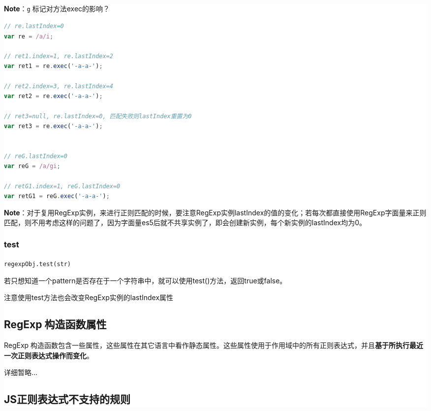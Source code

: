 **Note**：`g` 标记对方法exec的影响？

```javascript
// re.lastIndex=0
var re = /a/i;

// ret1.index=1, re.lastIndex=2
var ret1 = re.exec('-a-a-');

// ret2.index=3, re.lastIndex=4
var ret2 = re.exec('-a-a-');

// ret3=null, re.lastIndex=0, 匹配失败则lastIndex重置为0
var ret3 = re.exec('-a-a-');


// reG.lastIndex=0
var reG = /a/gi;

// retG1.index=1, reG.lastIndex=0
var retG1 = reG.exec('-a-a-');
```

**Note**：对于复用RegExp实例，来进行正则匹配的时候，要注意RegExp实例lastIndex的值的变化；若每次都直接使用RegExp字面量来正则匹配，则不用考虑这样的问题了，因为字面量es5后就不共享实例了，即会创建新实例，每个新实例的lastIndex均为0。

### test

`regexpObj.test(str)`  

若只想知道一个pattern是否存在于一个字符串中，就可以使用test()方法，返回true或false。

注意使用test方法也会改变RegExp实例的lastIndex属性
 

## RegExp 构造函数属性

RegExp 构造函数包含一些属性，这些属性在其它语言中看作静态属性。这些属性使用于作用域中的所有正则表达式，并且**基于所执行最近一次正则表达式操作而变化**。

详细暂略...

## JS正则表达式不支持的规则
